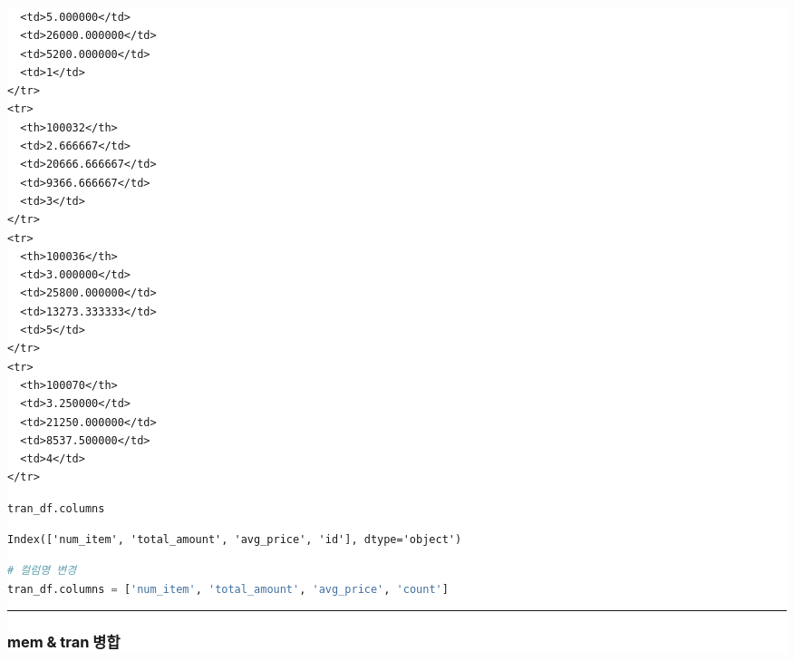       <td>5.000000</td>
      <td>26000.000000</td>
      <td>5200.000000</td>
      <td>1</td>
    </tr>
    <tr>
      <th>100032</th>
      <td>2.666667</td>
      <td>20666.666667</td>
      <td>9366.666667</td>
      <td>3</td>
    </tr>
    <tr>
      <th>100036</th>
      <td>3.000000</td>
      <td>25800.000000</td>
      <td>13273.333333</td>
      <td>5</td>
    </tr>
    <tr>
      <th>100070</th>
      <td>3.250000</td>
      <td>21250.000000</td>
      <td>8537.500000</td>
      <td>4</td>
    </tr>
  </tbody>
</table>
</div>




```python
tran_df.columns
```




    Index(['num_item', 'total_amount', 'avg_price', 'id'], dtype='object')




```python
# 컬럼명 변경
tran_df.columns = ['num_item', 'total_amount', 'avg_price', 'count']
```


```python

```

-------

### mem & tran 병합
